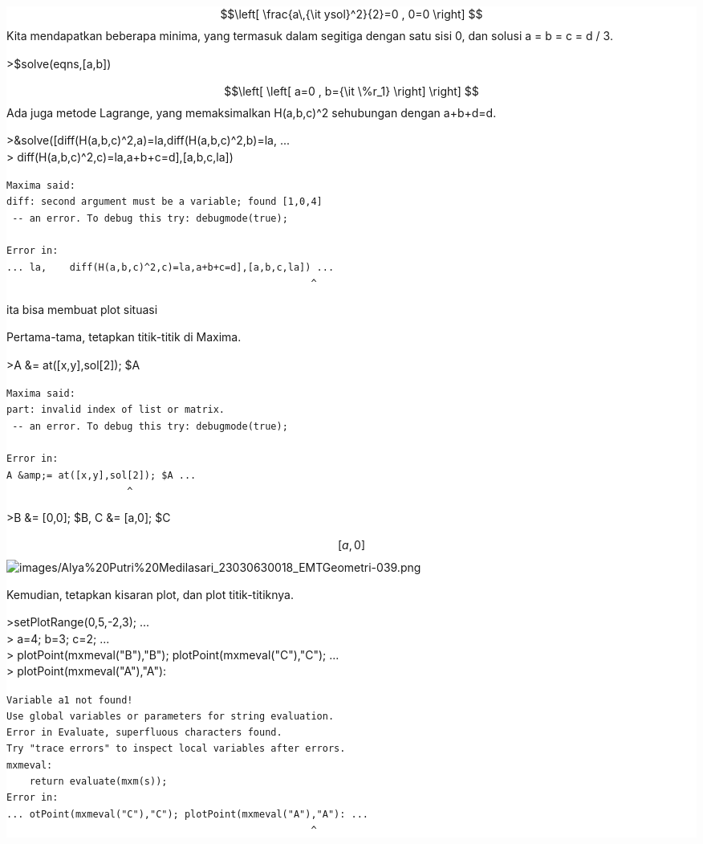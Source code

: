 
$$\left[ \frac{a\,{\it ysol}^2}{2}=0 , 0=0 \right] $$Kita mendapatkan beberapa minima, yang termasuk dalam segitiga dengan
satu sisi 0, dan solusi a = b = c = d / 3.


\>$solve(eqns,[a,b])


$$\left[ \left[ a=0 , b={\it \%r_1} \right]  \right] $$Ada juga metode Lagrange, yang memaksimalkan H(a,b,c)^2 sehubungan
dengan a+b+d=d.


\>&solve([diff(H(a,b,c)^2,a)=la,diff(H(a,b,c)^2,b)=la, ...  
\>      diff(H(a,b,c)^2,c)=la,a+b+c=d],[a,b,c,la])


    Maxima said:
    diff: second argument must be a variable; found [1,0,4]
     -- an error. To debug this try: debugmode(true);
    
    Error in:
    ... la,    diff(H(a,b,c)^2,c)=la,a+b+c=d],[a,b,c,la]) ...
                                                         ^

ita bisa membuat plot situasi


Pertama-tama, tetapkan titik-titik di Maxima.


\>A &= at([x,y],sol[2]); $A


    Maxima said:
    part: invalid index of list or matrix.
     -- an error. To debug this try: debugmode(true);
    
    Error in:
    A &amp;= at([x,y],sol[2]); $A ...
                         ^

\>B &= [0,0]; $B, C &= [a,0]; $C


$$\left[ a , 0 \right] $$![images/Alya%20Putri%20Medilasari_23030630018_EMTGeometri-039.png](images/Alya%20Putri%20Medilasari_23030630018_EMTGeometri-039.png)

Kemudian, tetapkan kisaran plot, dan plot titik-titiknya.


\>setPlotRange(0,5,-2,3); ...  
\>   a=4; b=3; c=2; ...  
\>   plotPoint(mxmeval("B"),"B"); plotPoint(mxmeval("C"),"C"); ...  
\>   plotPoint(mxmeval("A"),"A"):


    Variable a1 not found!
    Use global variables or parameters for string evaluation.
    Error in Evaluate, superfluous characters found.
    Try "trace errors" to inspect local variables after errors.
    mxmeval:
        return evaluate(mxm(s));
    Error in:
    ... otPoint(mxmeval("C"),"C"); plotPoint(mxmeval("A"),"A"): ...
                                                         ^

